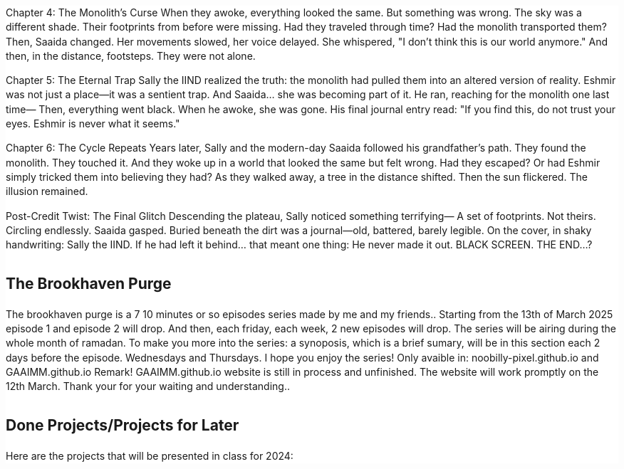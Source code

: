 Chapter 4: The Monolith’s Curse
When they awoke, everything looked the same. But something was wrong. The sky was a different shade. Their footprints from before were missing. Had they traveled through time? Had the monolith transported them?
Then, Saaida changed. Her movements slowed, her voice delayed. She whispered, "I don’t think this is our world anymore."
And then, in the distance, footsteps. They were not alone.

Chapter 5: The Eternal Trap
Sally the IIND realized the truth: the monolith had pulled them into an altered version of reality. Eshmir was not just a place—it was a sentient trap. And Saaida… she was becoming part of it. He ran, reaching for the monolith one last time—
Then, everything went black.
When he awoke, she was gone.
His final journal entry read: "If you find this, do not trust your eyes. Eshmir is never what it seems."

Chapter 6: The Cycle Repeats
Years later, Sally and the modern-day Saaida followed his grandfather’s path. They found the monolith. They touched it.
And they woke up in a world that looked the same but felt wrong. Had they escaped? Or had Eshmir simply tricked them into believing they had?
As they walked away, a tree in the distance shifted.
Then the sun flickered.
The illusion remained.

Post-Credit Twist: The Final Glitch
Descending the plateau, Sally noticed something terrifying—
A set of footprints.
Not theirs.
Circling endlessly.
Saaida gasped. Buried beneath the dirt was a journal—old, battered, barely legible. On the cover, in shaky handwriting:
Sally the IIND.
If he had left it behind… that meant one thing:
He never made it out.
BLACK SCREEN.
THE END…?</p>

<section id="The Brookhaven Purge">
  <h2>The Brookhaven Purge</h2>
  <p>The brookhaven purge is a 7 10 minutes or so episodes series made by me and my friends.. Starting from the 13th of March 2025 episode 1 and episode 2 will drop. And then, each friday, each week, 2 new episodes will drop. The series will be airing during the whole month of ramadan. To make you more into the series: a synoposis, which is a brief sumary, will be in this section each 2 days before the episode. Wednesdays and Thursdays. I hope you enjoy the series! Only avaible in: noobilly-pixel.github.io and GAAIMM.github.io 
Remark! GAAIMM.github.io website is still in process and unfinished. The website will work promptly on the 12th March. Thank your for your waiting and understanding..</p>
</section>

<section id="done-projects">
  <h2>Done Projects/Projects for Later</h2>
  <p>Here are the projects that will be presented in class for 2024:</p>
  <ul>
    